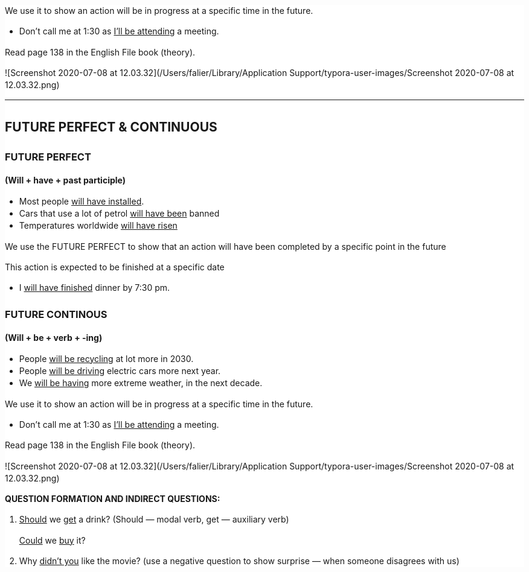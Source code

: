 We use it to show an action will be in progress at a specific time in the future.

- Don’t call me at 1:30 as <u>I’ll  be attending</u> a meeting.



Read page 138 in the English File book (theory).

![Screenshot 2020-07-08 at 12.03.32](/Users/falier/Library/Application Support/typora-user-images/Screenshot 2020-07-08 at 12.03.32.png)



---

## FUTURE PERFECT & CONTINUOUS

### FUTURE PERFECT

**(Will + have + past participle)**

- Most people <u>will have installed</u>.
- Cars that use a lot of petrol <u>will have been</u> banned
- Temperatures worldwide <u>will have risen</u>

We use the FUTURE PERFECT to show that an action will have been completed by a specific point in the future

This action is expected to be finished at a specific date

- I <u>will have finished</u> dinner by 7:30 pm.



### FUTURE CONTINOUS

**(Will + be + verb + -ing)**

- People <u>will be recycling</u> at lot more in 2030.
- People <u>will be driving</u> electric cars more next year.
- We <u>will be having</u> more extreme weather, in the next decade.

We use it to show an action will be in progress at a specific time in the future.

- Don’t call me at 1:30 as <u>I’ll  be attending</u> a meeting.



Read page 138 in the English File book (theory).

![Screenshot 2020-07-08 at 12.03.32](/Users/falier/Library/Application Support/typora-user-images/Screenshot 2020-07-08 at 12.03.32.png)



**QUESTION FORMATION AND INDIRECT QUESTIONS:**

1. <u>Should</u> we <u>get</u> a drink? (Should — modal verb, get — auxiliary verb)

   <u>Could</u> we <u>buy</u> it?

2. Why <u>didn’t you</u> like the movie? (use a negative question to show surprise — when someone disagrees with us)

